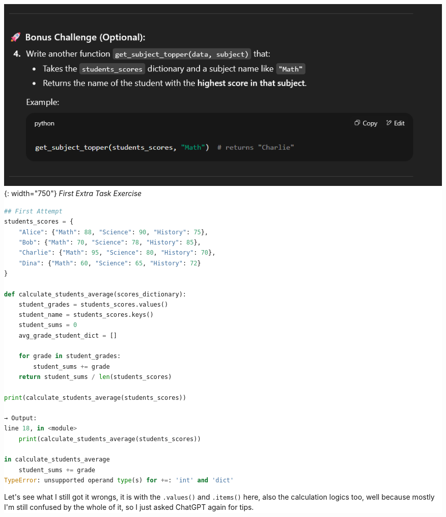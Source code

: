 ![Desktop View](assets/img/posts/2025-07-21-python-learning-part-5-dictionaries/second-task-extra-exercises(3).png){: width="750"}
_First Extra Task Exercise_

```python
## First Attempt
students_scores = {
    "Alice": {"Math": 88, "Science": 90, "History": 75},
    "Bob": {"Math": 70, "Science": 78, "History": 85},
    "Charlie": {"Math": 95, "Science": 80, "History": 70},
    "Dina": {"Math": 60, "Science": 65, "History": 72}
}

def calculate_students_average(scores_dictionary):
    student_grades = students_scores.values()
    student_name = students_scores.keys()
    student_sums = 0
    avg_grade_student_dict = []

    for grade in student_grades:
        student_sums += grade
    return student_sums / len(students_scores)

print(calculate_students_average(students_scores))

→ Output:
line 18, in <module>
    print(calculate_students_average(students_scores))

in calculate_students_average
    student_sums += grade
TypeError: unsupported operand type(s) for +=: 'int' and 'dict'
```

Let's see what I still got it wrongs, it is with the `.values()` and `.items()` here, also the calculation logics too, well because mostly I'm still confused by the whole of it, so I just asked ChatGPT again for tips.
